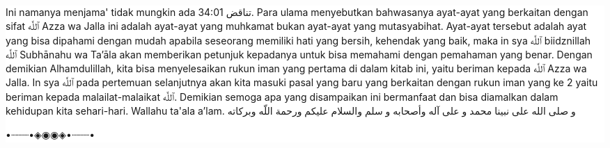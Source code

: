 Ini namanya menjama' tidak mungkin ada 34:01 تناقض. Para ulama menyebutkan bahwasanya ayat-ayat yang berkaitan dengan sifat ٱللَّٰه Azza wa Jalla ini adalah ayat-ayat yang muhkamat bukan ayat-ayat yang mutasyabihat.
Ayat-ayat tersebut adalah ayat yang bisa dipahami dengan mudah apabila seseorang memiliki hati yang bersih, kehendak yang baik, maka in sya ٱللَّٰه biidznillah ٱللَّٰه Subhānahu wa Ta’āla akan memberikan petunjuk kepadanya untuk bisa memahami dengan pemahaman yang benar.
Dengan demikian Alhamdulillah, kita bisa menyelesaikan rukun iman yang pertama di dalam kitab ini, yaitu beriman kepada ٱللَّٰه Azza wa Jalla. In sya ٱللَّٰه pada pertemuan selanjutnya akan kita masuki pasal yang baru yang berkaitan dengan rukun iman yang ke 2 yaitu beriman kepada malailat-malaikat ٱللَّٰه.
Demikian semoga apa yang disampaikan ini bermanfaat dan bisa diamalkan dalam kehidupan kita sehari-hari. Wallahu ta'ala a’lam.
و صلى الله على نبينا محمد و على آله وأصحابه و سلم
والسلام عليكم ورحمة اللّه وبركاته

•┈┈┈•◈◉◉◈•┈┈┈•
